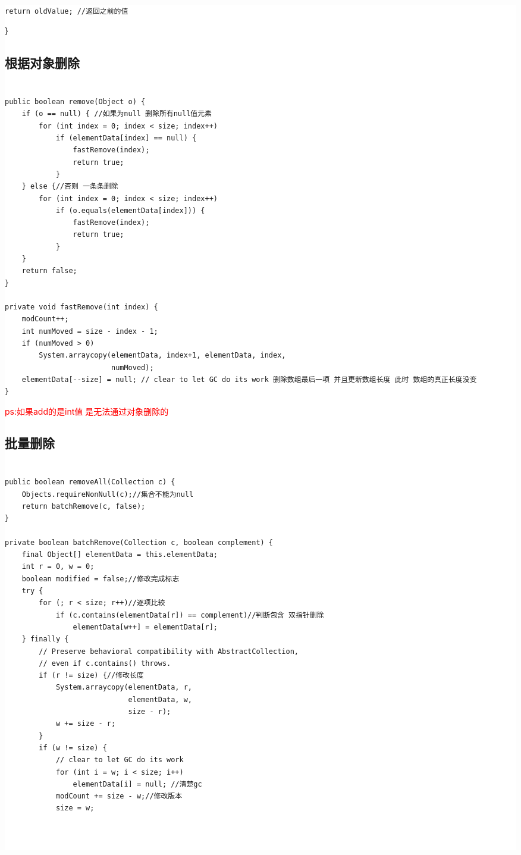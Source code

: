     return oldValue; //返回之前的值
}
</code></pre>

## 根据对象删除
<pre><code>
public boolean remove(Object o) {
    if (o == null) { //如果为null 删除所有null值元素
        for (int index = 0; index < size; index++)
            if (elementData[index] == null) {
                fastRemove(index);
                return true;
            }
    } else {//否则 一条条删除
        for (int index = 0; index < size; index++)
            if (o.equals(elementData[index])) {
                fastRemove(index);
                return true;
            }
    }
    return false;
}

private void fastRemove(int index) {
    modCount++;
    int numMoved = size - index - 1;
    if (numMoved > 0)
        System.arraycopy(elementData, index+1, elementData, index,
                         numMoved);
    elementData[--size] = null; // clear to let GC do its work 删除数组最后一项 并且更新数组长度 此时 数组的真正长度没变
}
</code></pre>
<font color='red'>ps:如果add的是int值 是无法通过对象删除的</font>
## 批量删除
<pre><code>
public boolean removeAll(Collection<?> c) {
    Objects.requireNonNull(c);//集合不能为null
    return batchRemove(c, false);
}

private boolean batchRemove(Collection<?> c, boolean complement) {
    final Object[] elementData = this.elementData;
    int r = 0, w = 0;
    boolean modified = false;//修改完成标志
    try {
        for (; r < size; r++)//逐项比较
            if (c.contains(elementData[r]) == complement)//判断包含 双指针删除
                elementData[w++] = elementData[r];
    } finally {
        // Preserve behavioral compatibility with AbstractCollection,
        // even if c.contains() throws.
        if (r != size) {//修改长度
            System.arraycopy(elementData, r,
                             elementData, w,
                             size - r);
            w += size - r;
        }
        if (w != size) {
            // clear to let GC do its work
            for (int i = w; i < size; i++)
                elementData[i] = null; //清楚gc
            modCount += size - w;//修改版本
            size = w;